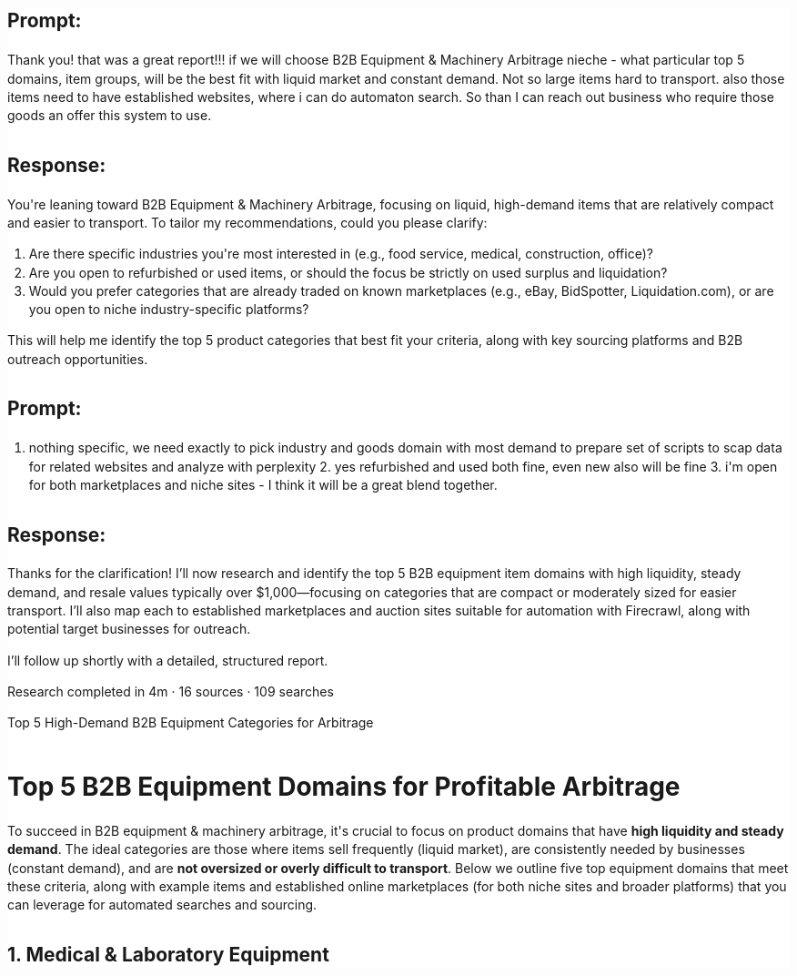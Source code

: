## Prompt:
Thank you! that was a great report!!! if we will choose B2B Equipment & Machinery Arbitrage nieche - what particular top 5 domains, item groups, will be the best fit with liquid market and constant demand. Not so large items hard to transport. also those items need to have established websites, where i can do automaton search. So than I can reach out business who require those goods an offer this system to use.

## Response:
You're leaning toward B2B Equipment & Machinery Arbitrage, focusing on liquid, high-demand items that are relatively compact and easier to transport. To tailor my recommendations, could you please clarify:

1.  Are there specific industries you're most interested in (e.g., food service, medical, construction, office)?
2.  Are you open to refurbished or used items, or should the focus be strictly on used surplus and liquidation?
3.  Would you prefer categories that are already traded on known marketplaces (e.g., eBay, BidSpotter, Liquidation.com), or are you open to niche industry-specific platforms?

This will help me identify the top 5 product categories that best fit your criteria, along with key sourcing platforms and B2B outreach opportunities.

## Prompt:
1. nothing specific, we need exactly to pick industry and goods domain  with most demand to prepare set of scripts to scap data for related websites and analyze with perplexity 2. yes refurbished and used both fine, even new also will be fine 3. i'm open for both marketplaces and niche sites -  I think it will be a great blend together.

## Response:
Thanks for the clarification! I’ll now research and identify the top 5 B2B equipment item domains with high liquidity, steady demand, and resale values typically over $1,000—focusing on categories that are compact or moderately sized for easier transport. I’ll also map each to established marketplaces and auction sites suitable for automation with Firecrawl, along with potential target businesses for outreach.

I’ll follow up shortly with a detailed, structured report.

Research completed in 4m · 16 sources · 109 searches

Top 5 High-Demand B2B Equipment Categories for Arbitrage

Top 5 B2B Equipment Domains for Profitable Arbitrage
====================================================

To succeed in B2B equipment & machinery arbitrage, it's crucial to focus on product domains that have **high liquidity and steady demand**. The ideal categories are those where items sell frequently (liquid market), are consistently needed by businesses (constant demand), and are **not oversized or overly difficult to transport**. Below we outline five top equipment domains that meet these criteria, along with example items and established online marketplaces (for both niche sites and broader platforms) that you can leverage for automated searches and sourcing.

1\. Medical & Laboratory Equipment
----------------------------------
